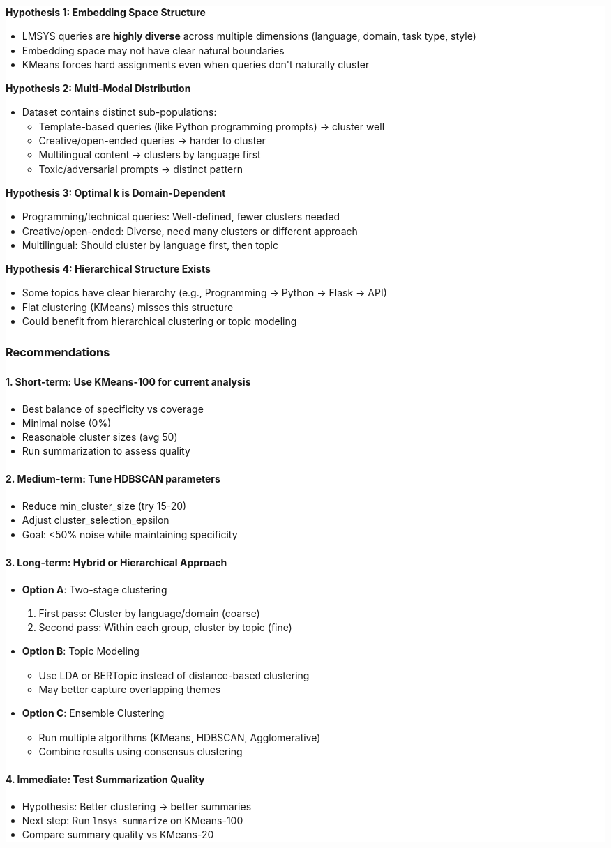 **Hypothesis 1: Embedding Space Structure**
- LMSYS queries are **highly diverse** across multiple dimensions (language, domain, task type, style)
- Embedding space may not have clear natural boundaries
- KMeans forces hard assignments even when queries don't naturally cluster

**Hypothesis 2: Multi-Modal Distribution**
- Dataset contains distinct sub-populations:
  - Template-based queries (like Python programming prompts) → cluster well
  - Creative/open-ended queries → harder to cluster
  - Multilingual content → clusters by language first
  - Toxic/adversarial prompts → distinct pattern

**Hypothesis 3: Optimal k is Domain-Dependent**
- Programming/technical queries: Well-defined, fewer clusters needed
- Creative/open-ended: Diverse, need many clusters or different approach
- Multilingual: Should cluster by language first, then topic

**Hypothesis 4: Hierarchical Structure Exists**
- Some topics have clear hierarchy (e.g., Programming → Python → Flask → API)
- Flat clustering (KMeans) misses this structure
- Could benefit from hierarchical clustering or topic modeling

### Recommendations

#### 1. **Short-term: Use KMeans-100 for current analysis**
- Best balance of specificity vs coverage
- Minimal noise (0%)
- Reasonable cluster sizes (avg 50)
- Run summarization to assess quality

#### 2. **Medium-term: Tune HDBSCAN parameters**
- Reduce min_cluster_size (try 15-20)
- Adjust cluster_selection_epsilon
- Goal: <50% noise while maintaining specificity

#### 3. **Long-term: Hybrid or Hierarchical Approach**
- **Option A**: Two-stage clustering
  1. First pass: Cluster by language/domain (coarse)
  2. Second pass: Within each group, cluster by topic (fine)

- **Option B**: Topic Modeling
  - Use LDA or BERTopic instead of distance-based clustering
  - May better capture overlapping themes

- **Option C**: Ensemble Clustering
  - Run multiple algorithms (KMeans, HDBSCAN, Agglomerative)
  - Combine results using consensus clustering

#### 4. **Immediate: Test Summarization Quality**
- Hypothesis: Better clustering → better summaries
- Next step: Run `lmsys summarize` on KMeans-100
- Compare summary quality vs KMeans-20
